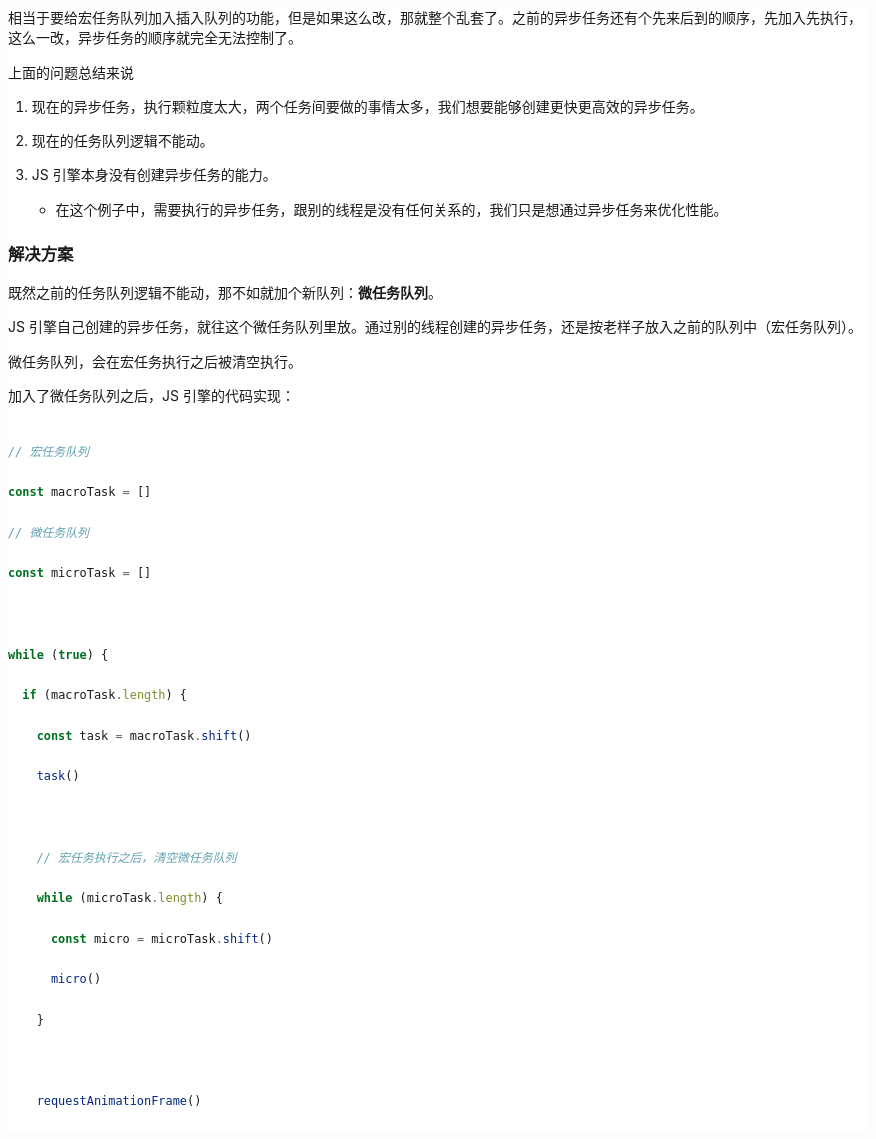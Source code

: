 
  
相当于要给宏任务队列加入插入队列的功能，但是如果这么改，那就整个乱套了。之前的异步任务还有个先来后到的顺序，先加入先执行，这么一改，异步任务的顺序就完全无法控制了。
  

  
上面的问题总结来说
  

  
1. 现在的异步任务，执行颗粒度太大，两个任务间要做的事情太多，我们想要能够创建更快更高效的异步任务。
  
2. 现在的任务队列逻辑不能动。
  
3. JS 引擎本身没有创建异步任务的能力。
  
   - 在这个例子中，需要执行的异步任务，跟别的线程是没有任何关系的，我们只是想通过异步任务来优化性能。
  

  
### 解决方案
  

  
既然之前的任务队列逻辑不能动，那不如就加个新队列：**微任务队列**。
  

  
JS 引擎自己创建的异步任务，就往这个微任务队列里放。通过别的线程创建的异步任务，还是按老样子放入之前的队列中（宏任务队列）。
  

  
微任务队列，会在宏任务执行之后被清空执行。
  

  
加入了微任务队列之后，JS 引擎的代码实现：
  

  
```js
  
// 宏任务队列
  
const macroTask = []
  
// 微任务队列
  
const microTask = []
  

  
while (true) {
  
  if (macroTask.length) {
  
    const task = macroTask.shift()
  
    task()
  

  
    // 宏任务执行之后，清空微任务队列
  
    while (microTask.length) {
  
      const micro = microTask.shift()
  
      micro()
  
    }
  

  
    requestAnimationFrame()
  
```